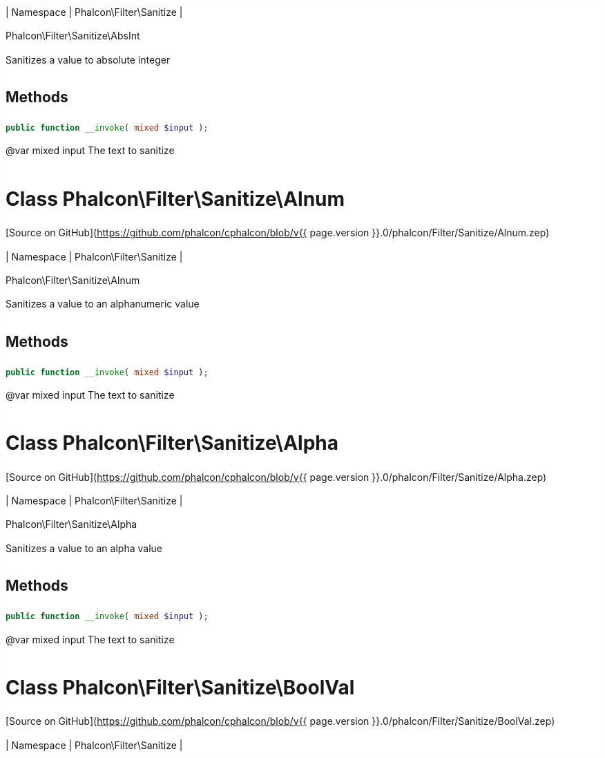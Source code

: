 | Namespace | Phalcon\Filter\Sanitize |

Phalcon\Filter\Sanitize\AbsInt

Sanitizes a value to absolute integer

## Methods

```php
public function __invoke( mixed $input );
```

@var mixed input The text to sanitize

<h1 id="filter-sanitize-alnum">Class Phalcon\Filter\Sanitize\Alnum</h1>

[Source on GitHub](https://github.com/phalcon/cphalcon/blob/v{{ page.version }}.0/phalcon/Filter/Sanitize/Alnum.zep)

| Namespace | Phalcon\Filter\Sanitize |

Phalcon\Filter\Sanitize\Alnum

Sanitizes a value to an alphanumeric value

## Methods

```php
public function __invoke( mixed $input );
```

@var mixed input The text to sanitize

<h1 id="filter-sanitize-alpha">Class Phalcon\Filter\Sanitize\Alpha</h1>

[Source on GitHub](https://github.com/phalcon/cphalcon/blob/v{{ page.version }}.0/phalcon/Filter/Sanitize/Alpha.zep)

| Namespace | Phalcon\Filter\Sanitize |

Phalcon\Filter\Sanitize\Alpha

Sanitizes a value to an alpha value

## Methods

```php
public function __invoke( mixed $input );
```

@var mixed input The text to sanitize

<h1 id="filter-sanitize-boolval">Class Phalcon\Filter\Sanitize\BoolVal</h1>

[Source on GitHub](https://github.com/phalcon/cphalcon/blob/v{{ page.version }}.0/phalcon/Filter/Sanitize/BoolVal.zep)

| Namespace | Phalcon\Filter\Sanitize |
